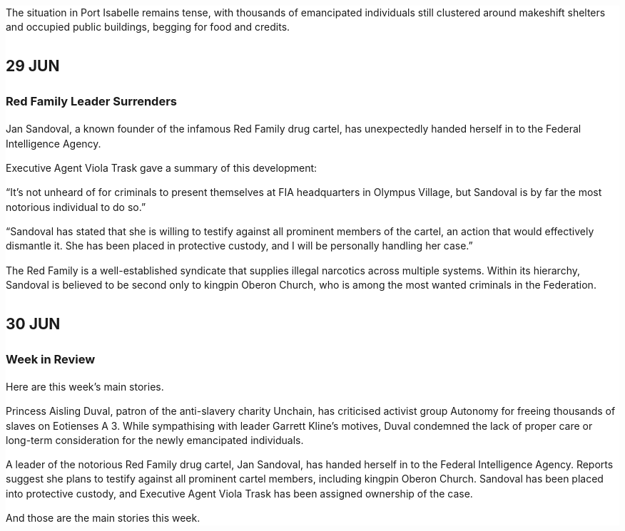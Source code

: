 The situation in Port Isabelle remains tense, with thousands of emancipated individuals still clustered around makeshift shelters and occupied public buildings, begging for food and credits.

## 29 JUN

### Red Family Leader Surrenders

Jan Sandoval, a known founder of the infamous Red Family drug cartel, has unexpectedly handed herself in to the Federal Intelligence Agency.

Executive Agent Viola Trask gave a summary of this development:

“It’s not unheard of for criminals to present themselves at FIA headquarters in Olympus Village, but Sandoval is by far the most notorious individual to do so.”

“Sandoval has stated that she is willing to testify against all prominent members of the cartel, an action that would effectively dismantle it. She has been placed in protective custody, and I will be personally handling her case.”

The Red Family is a well-established syndicate that supplies illegal narcotics across multiple systems. Within its hierarchy, Sandoval is believed to be second only to kingpin Oberon Church, who is among the most wanted criminals in the Federation.

## 30 JUN

### Week in Review

Here are this week’s main stories.

Princess Aisling Duval, patron of the anti-slavery charity Unchain, has criticised activist group Autonomy for freeing thousands of slaves on Eotienses A 3. While sympathising with leader Garrett Kline’s motives, Duval condemned the lack of proper care or long-term consideration for the newly emancipated individuals.

A leader of the notorious Red Family drug cartel, Jan Sandoval, has handed herself in to the Federal Intelligence Agency. Reports suggest she plans to testify against all prominent cartel members, including kingpin Oberon Church. Sandoval has been placed into protective custody, and Executive Agent Viola Trask has been assigned ownership of the case.

And those are the main stories this week.